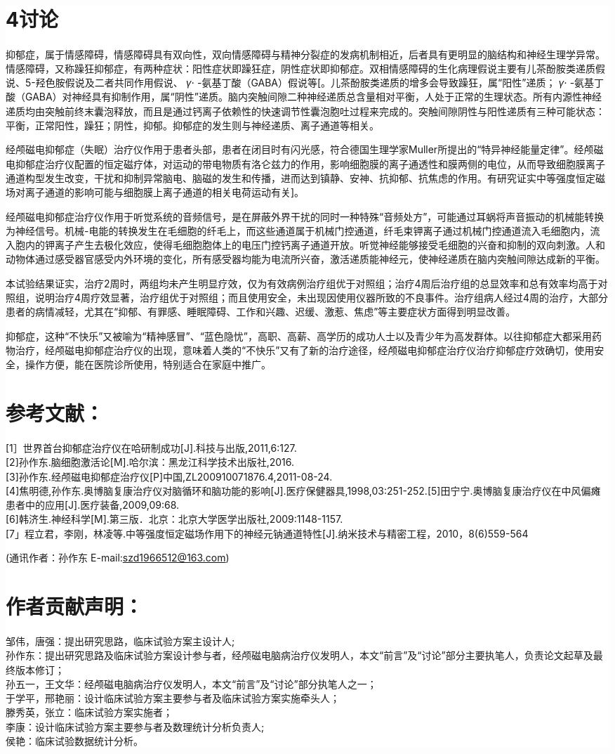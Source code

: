 # 4讨论

抑郁症，属于情感障碍，情感障碍具有双向性，双向情感障碍与精神分裂症的发病机制相近，后者具有更明显的脑结构和神经生理学异常。情感障碍，又称躁狂抑郁症，有两种症状：阳性症状即躁狂症，阴性症状即抑郁症。双相情感障碍的生化病理假说主要有儿茶酚胺类递质假说、5-羟色胺假说及二者共同作用假说、 $\gamma \cdot$ -氨基丁酸（GABA）假说等[。儿茶酚胺类递质的增多会导致躁狂，属“阳性”递质； $\gamma \cdot$ -氨基丁酸（GABA）对神经具有抑制作用，属“阴性”递质。脑内突触间隙二种神经递质总含量相对平衡，人处于正常的生理状态。所有内源性神经递质均由突触前终末囊泡释放，而且是通过钙离子依赖性的快速调节性囊泡胞吐过程来完成的。突触间隙阴性与阳性递质有三种可能状态：平衡，正常阳性，躁狂；阴性，抑郁。抑郁症的发生则与神经递质、离子通道等相关。

经颅磁电抑郁症（失眠）治疗仪作用于患者头部，患者在闭目时有闪光感，符合德国生理学家Muller所提出的“特异神经能量定律”。经颅磁电抑郁症治疗仪配置的恒定磁疗体，对运动的带电物质有洛仑兹力的作用，影响细胞膜的离子通透性和膜两侧的电位，从而导致细胞膜离子通道构型发生改变，干扰和抑制异常脑电、脑磁的发生和传播，进而达到镇静、安神、抗抑郁、抗焦虑的作用。有研究证实中等强度恒定磁场对离子通道的影响可能与细胞膜上离子通道的相关电荷运动有关]。

经颅磁电抑郁症治疗仪作用于听觉系统的音频信号，是在屏蔽外界干扰的同时一种特殊“音频处方”，可能通过耳蜗将声音振动的机械能转换为神经信号。机械-电能的转换发生在毛细胞的纤毛上，而这些通道属于机械门控通道，纤毛束钾离子通过机械门控通道流入毛细胞内，流入胞内的钾离子产生去极化效应，使得毛细胞胞体上的电压门控钙离子通道开放。听觉神经能够接受毛细胞的兴奋和抑制的双向刺激。人和动物体通过感受器官感受内外环境的变化，所有感受器均能为电流所兴奋，激活递质能神经元，使神经递质在脑内突触间隙达成新的平衡。

本试验结果证实，治疗2周时，两组均未产生明显疗效，仅为有效病例治疗组优于对照组；治疗4周后治疗组的总显效率和总有效率均高于对照组，说明治疗4周疗效显著，治疗组优于对照组；而且使用安全，未出现因使用仪器所致的不良事件。治疗组病人经过4周的治疗，大部分患者的病情减轻，尤其在“抑郁、有罪感、睡眠障碍、工作和兴趣、迟缓、激惹、焦虑”等主要症状方面得到明显改善。

抑郁症，这种“不快乐”又被喻为“精神感冒”、“蓝色隐忧”，高职、高薪、高学历的成功人士以及青少年为高发群体。以往抑郁症大都采用药物治疗，经颅磁电抑郁症治疗仪的出现，意味着人类的“不快乐”又有了新的治疗途径，经颅磁电抑郁症治疗仪治疗抑郁症疗效确切，使用安全，操作方便，能在医院诊所使用，特别适合在家庭中推广。

# 参考文献：

[1］世界首台抑郁症治疗仪在哈研制成功[J].科技与出版,2011,6:127.  
[2]孙作东.脑细胞激活论[M].哈尔滨：黑龙江科学技术出版社,2016.  
[3]孙作东.经颅磁电抑郁症治疗仪[P]中国,ZL200910071876.4,2011-08-24.  
[4]焦明德,孙作东.奥博脑复康治疗仪对脑循环和脑功能的影响[J].医疗保健器具,1998,03:251-252.[5]田宁宁.奥博脑复康治疗仪在中风偏瘫患者中的应用[J].医疗装备,2009,09:68.  
[6]韩济生.神经科学[M].第三版．北京：北京大学医学出版社,2009:1148-1157.  
[7」程立君，李刚，林凌等.中等强度恒定磁场作用下的神经元钠通道特性[J].纳米技术与精密工程，2010，8(6)559-564

(通讯作者：孙作东 E-mail:szd1966512@163.com)

# 作者贡献声明：

邹伟，唐强：提出研究思路，临床试验方案主设计人;  
孙作东：提出研究思路及临床试验方案设计参与者，经颅磁电脑病治疗仪发明人，本文“前言”及“讨论”部分主要执笔人，负责论文起草及最终版本修订；  
孙五一，王文华：经颅磁电脑病治疗仪发明人，本文“前言”及“讨论”部分执笔人之一；  
于学平，邢艳丽：设计临床试验方案主要参与者及临床试验方案实施牵头人；  
滕秀英，张立：临床试验方案实施者；  
李康：设计临床试验方案主要参与者及数理统计分析负责人;  
侯艳：临床试验数据统计分析。